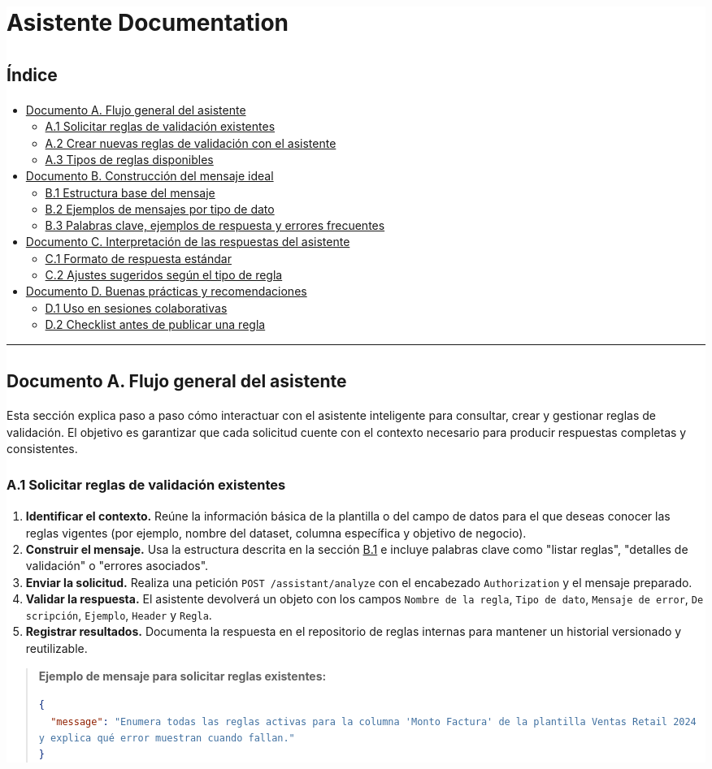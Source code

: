 # Asistente Documentation

## Índice
- [Documento A. Flujo general del asistente](#documento-a-flujo-general-del-asistente)
  - [A.1 Solicitar reglas de validación existentes](#a1-solicitar-reglas-de-validación-existentes)
  - [A.2 Crear nuevas reglas de validación con el asistente](#a2-crear-nuevas-reglas-de-validación-con-el-asistente)
  - [A.3 Tipos de reglas disponibles](#a3-tipos-de-reglas-disponibles)
- [Documento B. Construcción del mensaje ideal](#documento-b-construcción-del-mensaje-ideal)
  - [B.1 Estructura base del mensaje](#b1-estructura-base-del-mensaje)
  - [B.2 Ejemplos de mensajes por tipo de dato](#b2-ejemplos-de-mensajes-por-tipo-de-dato)
  - [B.3 Palabras clave, ejemplos de respuesta y errores frecuentes](#b3-palabras-clave-ejemplos-de-respuesta-y-errores-frecuentes)
- [Documento C. Interpretación de las respuestas del asistente](#documento-c-interpretación-de-las-respuestas-del-asistente)
  - [C.1 Formato de respuesta estándar](#c1-formato-de-respuesta-estándar)
  - [C.2 Ajustes sugeridos según el tipo de regla](#c2-ajustes-sugeridos-según-el-tipo-de-regla)
- [Documento D. Buenas prácticas y recomendaciones](#documento-d-buenas-prácticas-y-recomendaciones)
  - [D.1 Uso en sesiones colaborativas](#d1-uso-en-sesiones-colaborativas)
  - [D.2 Checklist antes de publicar una regla](#d2-checklist-antes-de-publicar-una-regla)

---

## Documento A. Flujo general del asistente

Esta sección explica paso a paso cómo interactuar con el asistente inteligente para consultar, crear y gestionar reglas de validación. El objetivo es garantizar que cada solicitud cuente con el contexto necesario para producir respuestas completas y consistentes.

### A.1 Solicitar reglas de validación existentes

1. **Identificar el contexto.** Reúne la información básica de la plantilla o del campo de datos para el que deseas conocer las reglas vigentes (por ejemplo, nombre del dataset, columna específica y objetivo de negocio).
2. **Construir el mensaje.** Usa la estructura descrita en la sección [B.1](#b1-estructura-base-del-mensaje) e incluye palabras clave como "listar reglas", "detalles de validación" o "errores asociados".
3. **Enviar la solicitud.** Realiza una petición `POST /assistant/analyze` con el encabezado `Authorization` y el mensaje preparado.
4. **Validar la respuesta.** El asistente devolverá un objeto con los campos `Nombre de la regla`, `Tipo de dato`, `Mensaje de error`, `Descripción`, `Ejemplo`, `Header` y `Regla`.
5. **Registrar resultados.** Documenta la respuesta en el repositorio de reglas internas para mantener un historial versionado y reutilizable.

> **Ejemplo de mensaje para solicitar reglas existentes:**
> ```json
> {
>   "message": "Enumera todas las reglas activas para la columna 'Monto Factura' de la plantilla Ventas Retail 2024 y explica qué error muestran cuando fallan."
> }
> ```
